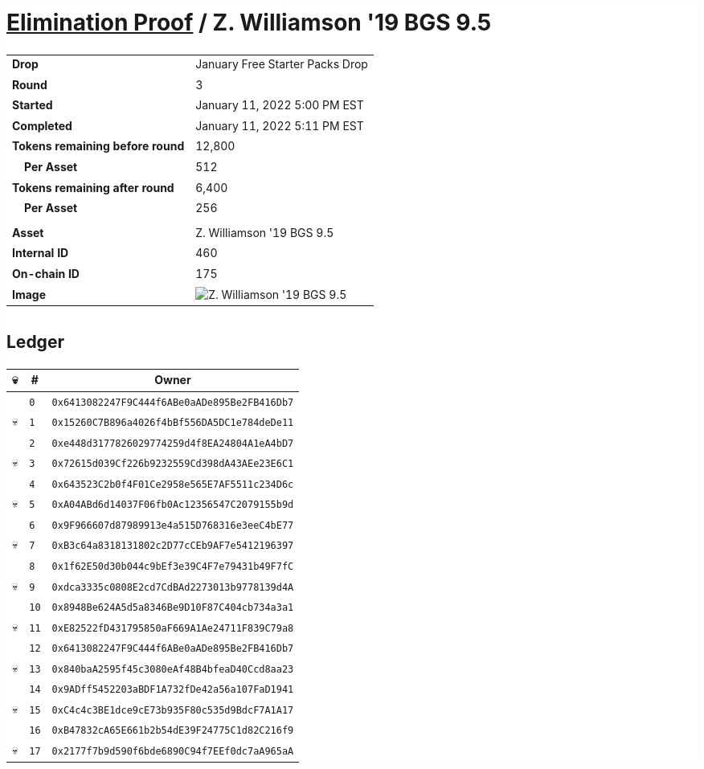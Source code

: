 # [Elimination Proof](./readme.md) / Z. Williamson &#039;19 BGS 9.5

|||
|---|---|
| **Drop** | January Free Starter Packs Drop |
| **Round** | 3 |
| **Started** | January 11, 2022 5:00 PM EST |
| **Completed** | January 11, 2022 5:11 PM EST |
| **Tokens remaining before round** | 12,800 |
| **&nbsp;&nbsp;&nbsp;&nbsp;Per Asset** | 512 |
| **Tokens remaining after round** | 6,400 |
| **&nbsp;&nbsp;&nbsp;&nbsp;Per Asset** | 256 |
| | |
| **Asset** | Z. Williamson &#039;19 BGS 9.5 |
| **Internal ID** | 460 |
| **On-chain ID** | 175 |
| **Image** | <img src="https://tcdn.blokpax.com/954504e8-1abf-4f50-b750-228f3aab026f/20aaa40401d897aae0aa9c905c8480c5744e43c93b5dd8479c67b3e97789a180.png" height="200" alt="Z. Williamson &#039;19 BGS 9.5" /> |

## Ledger

| 💀 | # | Owner |
| --- | --- | --- |
|  | `0` | `0x6413082247F9C444f6ABe0aADe895Be2FB416Db7` |
| 💀 | `1` | `0x15260C7B896a4026f4bBf556DA5DC1e784deDe11` |
|  | `2` | `0xe448d3177826029774259d4f8EA24804A1eA4bD7` |
| 💀 | `3` | `0x72615d039Cf226b9232559Cd398dA43AEe23E6C1` |
|  | `4` | `0x643523C2b0f4F01Ce2958e565E7AF5511c234D6c` |
| 💀 | `5` | `0xA04ABd6d14037F06fb0Ac12356547C2079155b9d` |
|  | `6` | `0x9F966607d87989913e4a515D768316e3eeC4bE77` |
| 💀 | `7` | `0xB3c64a8318131802c2D77cCEb9AF7e5412196397` |
|  | `8` | `0x1f62E50d30b044c9bEf3e39C4F7e79431b49F7fC` |
| 💀 | `9` | `0xdca3335c0808E2cd7CdBAd2273013b9778139d4A` |
|  | `10` | `0x8948Be624A5d5a8346Be9D10F87C404cb734a3a1` |
| 💀 | `11` | `0xE82522fD431795850aF669A1Ae24711F839C79a8` |
|  | `12` | `0x6413082247F9C444f6ABe0aADe895Be2FB416Db7` |
| 💀 | `13` | `0x840baA2595f45c3080eAf48B4bfeaD40Ccd8aa23` |
|  | `14` | `0x9ADff5452203aBDF1A732fDe42a56a107FaD1941` |
| 💀 | `15` | `0xC4c4c3BE1dce9cE73b935F80c535d9BdcF7A1A17` |
|  | `16` | `0xB47832cA65E661b2b54dE39F24775C1d82C216f9` |
| 💀 | `17` | `0x2177f7b9d590f6bde6890C94f7EEf0dc7aA965aA` |